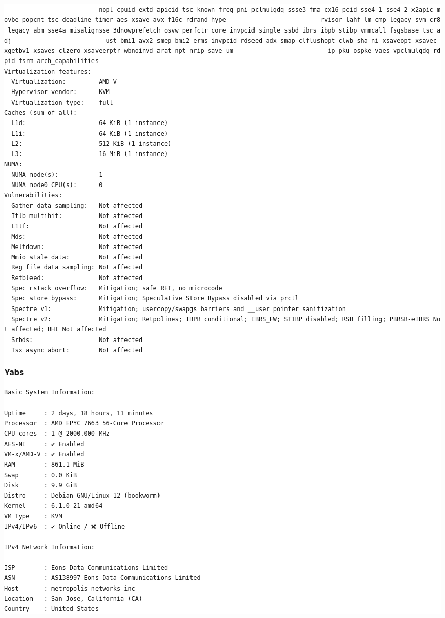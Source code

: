 ```shell
                          nopl cpuid extd_apicid tsc_known_freq pni pclmulqdq ssse3 fma cx16 pcid sse4_1 sse4_2 x2apic movbe popcnt tsc_deadline_timer aes xsave avx f16c rdrand hype                          rvisor lahf_lm cmp_legacy svm cr8_legacy abm sse4a misalignsse 3dnowprefetch osvw perfctr_core invpcid_single ssbd ibrs ibpb stibp vmmcall fsgsbase tsc_adj                          ust bmi1 avx2 smep bmi2 erms invpcid rdseed adx smap clflushopt clwb sha_ni xsaveopt xsavec xgetbv1 xsaves clzero xsaveerptr wbnoinvd arat npt nrip_save um                          ip pku ospke vaes vpclmulqdq rdpid fsrm arch_capabilities
Virtualization features:  
  Virtualization:         AMD-V
  Hypervisor vendor:      KVM
  Virtualization type:    full
Caches (sum of all):      
  L1d:                    64 KiB (1 instance)
  L1i:                    64 KiB (1 instance)
  L2:                     512 KiB (1 instance)
  L3:                     16 MiB (1 instance)
NUMA:                     
  NUMA node(s):           1
  NUMA node0 CPU(s):      0
Vulnerabilities:          
  Gather data sampling:   Not affected
  Itlb multihit:          Not affected
  L1tf:                   Not affected
  Mds:                    Not affected
  Meltdown:               Not affected
  Mmio stale data:        Not affected
  Reg file data sampling: Not affected
  Retbleed:               Not affected
  Spec rstack overflow:   Mitigation; safe RET, no microcode
  Spec store bypass:      Mitigation; Speculative Store Bypass disabled via prctl
  Spectre v1:             Mitigation; usercopy/swapgs barriers and __user pointer sanitization
  Spectre v2:             Mitigation; Retpolines; IBPB conditional; IBRS_FW; STIBP disabled; RSB filling; PBRSB-eIBRS Not affected; BHI Not affected
  Srbds:                  Not affected
  Tsx async abort:        Not affected
```

### Yabs

```shell
Basic System Information:
---------------------------------
Uptime     : 2 days, 18 hours, 11 minutes
Processor  : AMD EPYC 7663 56-Core Processor
CPU cores  : 1 @ 2000.000 MHz
AES-NI     : ✔ Enabled
VM-x/AMD-V : ✔ Enabled
RAM        : 861.1 MiB
Swap       : 0.0 KiB
Disk       : 9.9 GiB
Distro     : Debian GNU/Linux 12 (bookworm)
Kernel     : 6.1.0-21-amd64
VM Type    : KVM
IPv4/IPv6  : ✔ Online / ❌ Offline

IPv4 Network Information:
---------------------------------
ISP        : Eons Data Communications Limited
ASN        : AS138997 Eons Data Communications Limited
Host       : metropolis networks inc
Location   : San Jose, California (CA)
Country    : United States

```